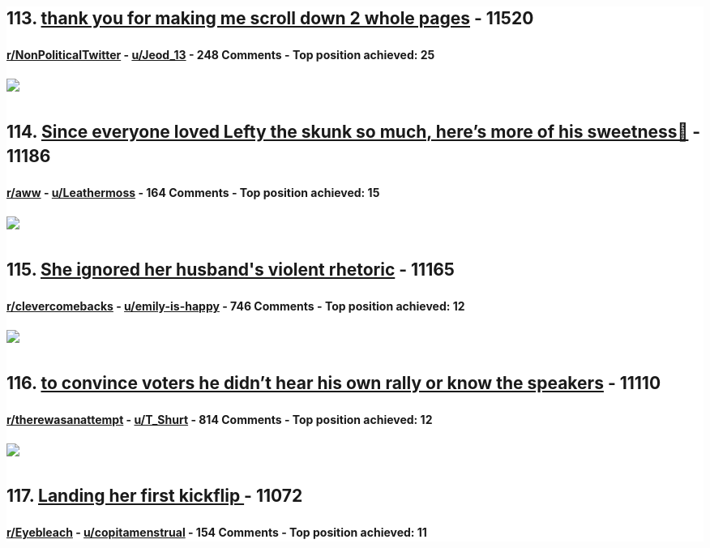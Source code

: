 ## 113. [thank you for making me scroll down 2 whole pages](http://reddit.com/r/NonPoliticalTwitter/comments/1get4zz/thank_you_for_making_me_scroll_down_2_whole_pages/) - 11520
#### [r/NonPoliticalTwitter](http://reddit.com/r/NonPoliticalTwitter) - [u/Jeod_13](http://reddit.com/u/Jeod_13) - 248 Comments - Top position achieved: 25

<a href="https://i.redd.it/101n44c7toxd1.jpeg"><img src="https://b.thumbs.redditmedia.com/I1Jw-g_-d0vYrd3oh9ytgdE1TB9e9gxZjVkHyNUTI1s.jpg"></img></a>

## 114. [Since everyone loved Lefty the skunk so much, here’s more of his sweetness🤍](http://reddit.com/r/aww/comments/1gf05ul/since_everyone_loved_lefty_the_skunk_so_much/) - 11186
#### [r/aww](http://reddit.com/r/aww) - [u/Leathermoss](http://reddit.com/u/Leathermoss) - 164 Comments - Top position achieved: 15

<a href="https://v.redd.it/mrzovj0ecqxd1"><img src="https://external-preview.redd.it/d2p4czd1eGRjcXhkMaOKTwGKboZ7ELnyjOno9HsRnAnKKO9zyffhyq3js5tJ.png?width=140&amp;height=140&amp;crop=140:140,smart&amp;format=jpg&amp;v=enabled&amp;lthumb=true&amp;s=1e8a73466b2f4b081f5486f09574e405644a1311"></img></a>

## 115. [She ignored her husband's violent rhetoric](http://reddit.com/r/clevercomebacks/comments/1get2mc/she_ignored_her_husbands_violent_rhetoric/) - 11165
#### [r/clevercomebacks](http://reddit.com/r/clevercomebacks) - [u/emily-is-happy](http://reddit.com/u/emily-is-happy) - 746 Comments - Top position achieved: 12

<a href="https://i.redd.it/wjsjwd8ksoxd1.jpeg"><img src="https://a.thumbs.redditmedia.com/ObaS_bzcKkyf_nkA3MM99uSDDIYxyPCrMleVyW6BqB8.jpg"></img></a>

## 116. [to convince voters he didn’t hear his own rally or know the speakers](http://reddit.com/r/therewasanattempt/comments/1gf0kbu/to_convince_voters_he_didnt_hear_his_own_rally_or/) - 11110
#### [r/therewasanattempt](http://reddit.com/r/therewasanattempt) - [u/T_Shurt](http://reddit.com/u/T_Shurt) - 814 Comments - Top position achieved: 12

<a href="https://i.redd.it/8c6reyscfqxd1.jpeg"><img src="https://b.thumbs.redditmedia.com/LsJ-FUXCj1vAj-g1YqOIiJpm0XDOXRslk1FaSd85jyo.jpg"></img></a>

## 117. [Landing her first kickflip ](http://reddit.com/r/Eyebleach/comments/1gf8loa/landing_her_first_kickflip/) - 11072
#### [r/Eyebleach](http://reddit.com/r/Eyebleach) - [u/copitamenstrual](http://reddit.com/u/copitamenstrual) - 154 Comments - Top position achieved: 11
